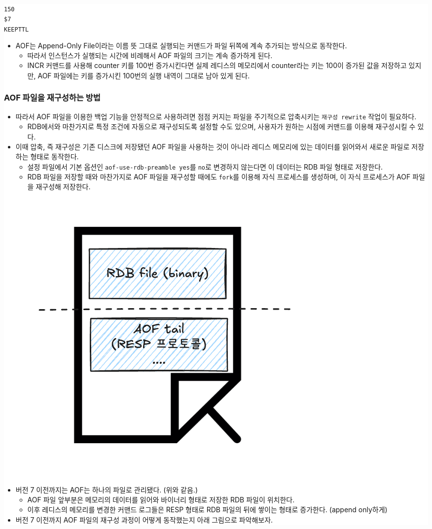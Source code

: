 ```resp
150
$7
KEEPTTL
```

- AOF는 Append-Only File이라는 이름 뜻 그대로 실행되는 커맨드가 파일 뒤쪽에 계속 추가되는 방식으로 동작한다.
  - 따라서 인스턴스가 실행되는 시간에 비례해서 AOF 파일의 크기는 계속 증가하게 된다.
  - INCR 커맨드를 사용해 counter 키를 100번 증가시킨다면 실제 레디스의 메모리에서 counter라는 키는 100이 증가된 값을 저장하고 있지만, AOF 파일에는 키를 증가시킨 100번의 실행 내역이 그대로 남아 있게 된다.

### AOF 파일을 재구성하는 방법

- 따라서 AOF 파일을 이용한 백업 기능을 안정적으로 사용하려면 점점 커지는 파일을 주기적으로 압축시키는 `재구성 rewrite` 작업이 필요하다.
  - RDB에서와 마찬가지로 특정 조건에 자동으로 재구성되도록 설정할 수도 있으며, 사용자가 원하는 시점에 커맨드를 이용해 재구성시킬 수 있다.
- 이때 압축, 즉 재구성은 기존 디스크에 저장됐던 AOF 파일을 사용하는 것이 아니라 레디스 메모리에 있는 데이터를 읽어와서 새로운 파일로 저장하는 형태로 동작한다.
  - 설정 파일에서 기본 옵션인 `aof-use-rdb-preamble yes`를 `no`로 변경하지 않는다면 이 데이터는 RDB 파일 형태로 저장한다.
  - RDB 파일을 저장할 때와 마찬가지로 AOF 파일을 재구성할 때에도 `fork`를 이용해 자식 프로세스를 생성하며, 이 자식 프로세스가 AOF 파일을 재구성해 저장한다.

<img src="img/persistence03.png">

- 버전 7 이전까지는 AOF는 하나의 파일로 관리됐다. (위와 같음.)
  - AOF 파일 앞부분은 메모리의 데이터를 읽어와 바이너리 형태로 저장한 RDB 파일이 위치한다.
  - 이후 레디스의 메모리를 변경한 커맨드 로그들은 RESP 형태로 RDB 파일의 뒤에 쌓이는 형태로 증가한다. (append only하게)
- 버전 7 이전까지 AOF 파일의 재구성 과정이 어떻게 동작했는지 아래 그림으로 파악해보자.
